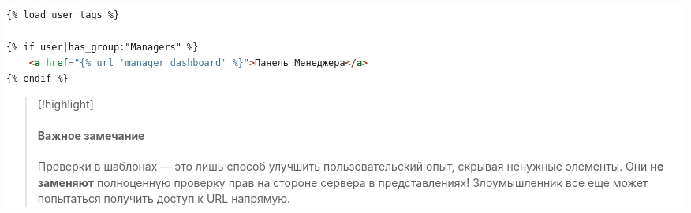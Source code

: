 ```html
{% load user_tags %}

{% if user|has_group:"Managers" %}
    <a href="{% url 'manager_dashboard' %}">Панель Менеджера</a>
{% endif %}
```

>[!highlight]
>
>#### Важное замечание
>
>Проверки в шаблонах — это лишь способ улучшить пользовательский опыт, скрывая ненужные элементы. Они **не заменяют** полноценную проверку прав на стороне сервера в представлениях! Злоумышленник все еще может попытаться получить доступ к URL напрямую.
